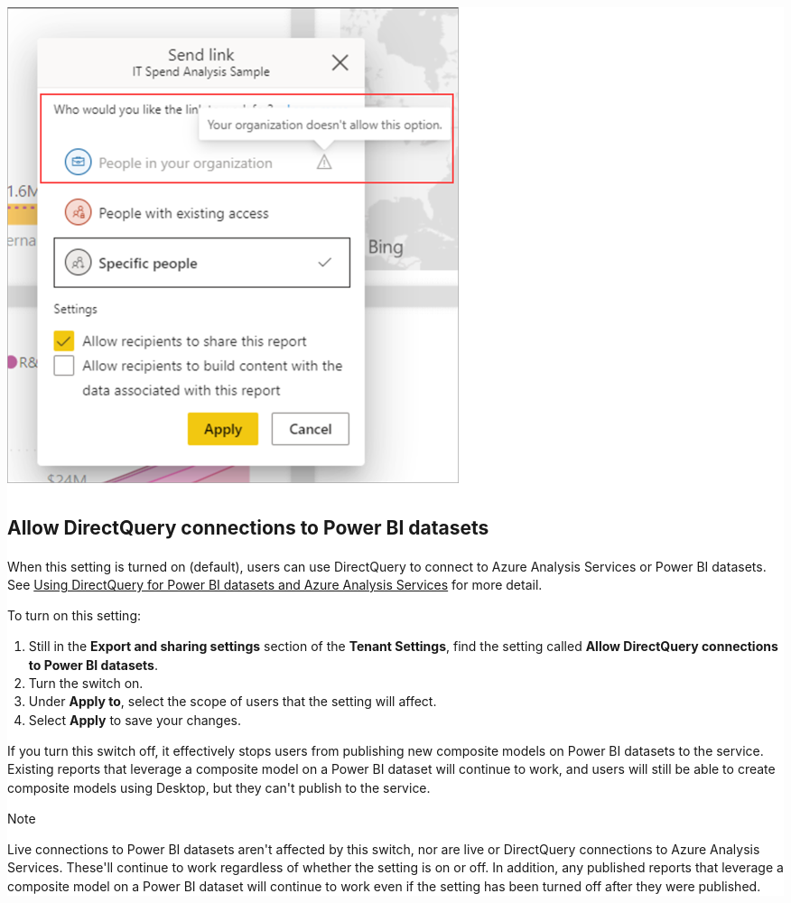 ![Screenshot showing share option disabled.](media/service-admin-portal-export-sharing/admin-share-option-disabled.png)

## Allow DirectQuery connections to Power BI datasets

When this setting is turned on (default), users can use DirectQuery to connect to Azure Analysis Services or Power BI datasets. See [Using DirectQuery for Power BI datasets and Azure Analysis Services](../connect-data/desktop-directquery-datasets-azure-analysis-services.md) for more detail.

To turn on this setting:

1. Still in the **Export and sharing settings** section of the **Tenant Settings**, find the setting called **Allow DirectQuery connections to Power BI datasets**.
1. Turn the switch on.
1. Under **Apply to**, select the scope of users that the setting will affect.
1. Select **Apply** to save your changes.

If you turn this switch off, it effectively stops users from publishing new composite models on Power BI datasets to the service. Existing reports that leverage a composite model on a Power BI dataset will continue to work, and users will still be able to create composite models using Desktop, but they can't publish to the service.

>[!NOTE]
> Live connections to Power BI datasets aren't affected by this switch, nor are live or DirectQuery connections to Azure Analysis Services. These'll continue to work regardless of whether the setting is on or off. In addition, any published reports that leverage a composite model on a Power BI dataset will continue to work even if the setting has been turned off after they were published.
